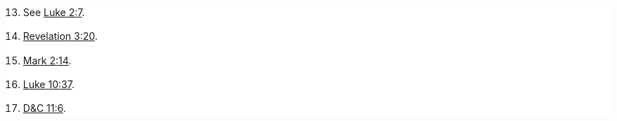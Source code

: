   13.  See [Luke 2:7](https://www.lds.org/scriptures/nt/luke/2.7?lang=eng#6).

  14.   [Revelation 3:20](https://www.lds.org/scriptures/nt/rev/3.20?lang=eng#19).

  15.   [Mark 2:14](https://www.lds.org/scriptures/nt/mark/2.14?lang=eng#13).

  16.   [Luke 10:37](https://www.lds.org/scriptures/nt/luke/10.37?lang=eng#36).

  17.   [D&amp;C 11:6](https://www.lds.org/scriptures/dc-testament/dc/11.6?lang=eng#5).

